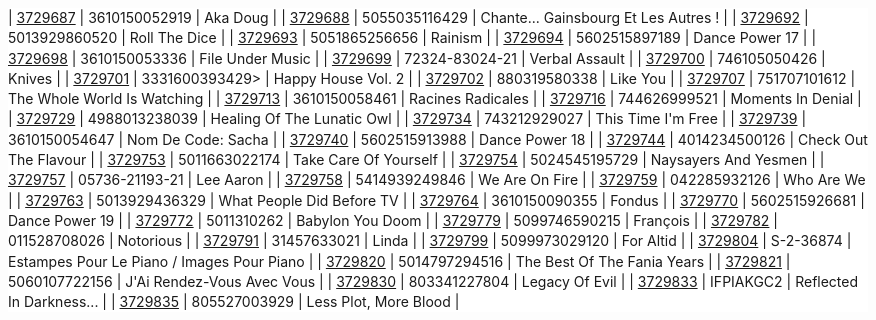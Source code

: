 | [3729687](https://www.discogs.com/release/3729687) | 3610150052919 | Aka Doug |
| [3729688](https://www.discogs.com/release/3729688) | 5055035116429 | Chante... Gainsbourg Et Les Autres ! |
| [3729692](https://www.discogs.com/release/3729692) | 5013929860520 | Roll The Dice |
| [3729693](https://www.discogs.com/release/3729693) | 5051865256656 | Rainism |
| [3729694](https://www.discogs.com/release/3729694) | 5602515897189 | Dance Power 17 |
| [3729698](https://www.discogs.com/release/3729698) | 3610150053336 | File Under Music |
| [3729699](https://www.discogs.com/release/3729699) | 72324-83024-21 | Verbal Assault |
| [3729700](https://www.discogs.com/release/3729700) | 746105050426 | Knives |
| [3729701](https://www.discogs.com/release/3729701) | 3331600393429> | Happy House Vol. 2 |
| [3729702](https://www.discogs.com/release/3729702) | 880319580338 | Like You |
| [3729707](https://www.discogs.com/release/3729707) | 751707101612 | The Whole World Is Watching |
| [3729713](https://www.discogs.com/release/3729713) | 3610150058461 | Racines Radicales |
| [3729716](https://www.discogs.com/release/3729716) | 744626999521 | Moments In Denial |
| [3729729](https://www.discogs.com/release/3729729) | 4988013238039 | Healing Of The Lunatic Owl |
| [3729734](https://www.discogs.com/release/3729734) | 743212929027 | This Time I'm Free |
| [3729739](https://www.discogs.com/release/3729739) | 3610150054647 | Nom De Code: Sacha |
| [3729740](https://www.discogs.com/release/3729740) | 5602515913988 | Dance Power 18 |
| [3729744](https://www.discogs.com/release/3729744) | 4014234500126 | Check Out The Flavour |
| [3729753](https://www.discogs.com/release/3729753) | 5011663022174 | Take Care Of Yourself |
| [3729754](https://www.discogs.com/release/3729754) | 5024545195729 | Naysayers And Yesmen |
| [3729757](https://www.discogs.com/release/3729757) | 05736-21193-21 | Lee Aaron |
| [3729758](https://www.discogs.com/release/3729758) | 5414939249846 | We Are On Fire |
| [3729759](https://www.discogs.com/release/3729759) | 042285932126 | Who Are We |
| [3729763](https://www.discogs.com/release/3729763) | 5013929436329 | What People Did Before TV |
| [3729764](https://www.discogs.com/release/3729764) | 3610150090355 | Fondus |
| [3729770](https://www.discogs.com/release/3729770) | 5602515926681 | Dance Power 19 |
| [3729772](https://www.discogs.com/release/3729772) | 5011310262 | Babylon You Doom |
| [3729779](https://www.discogs.com/release/3729779) | 5099746590215 | François |
| [3729782](https://www.discogs.com/release/3729782) | 011528708026 | Notorious |
| [3729791](https://www.discogs.com/release/3729791) | 31457633021 | Linda |
| [3729799](https://www.discogs.com/release/3729799) | 5099973029120 | For Altid |
| [3729804](https://www.discogs.com/release/3729804) | S-2-36874 | Estampes Pour Le Piano / Images Pour Piano |
| [3729820](https://www.discogs.com/release/3729820) | 5014797294516 | The Best Of The Fania Years |
| [3729821](https://www.discogs.com/release/3729821) | 5060107722156 | J'Ai Rendez-Vous Avec Vous |
| [3729830](https://www.discogs.com/release/3729830) | 803341227804 | Legacy Of Evil |
| [3729833](https://www.discogs.com/release/3729833) | IFPIAKGC2 | Reflected In Darkness... |
| [3729835](https://www.discogs.com/release/3729835) | 805527003929 | Less Plot, More Blood |